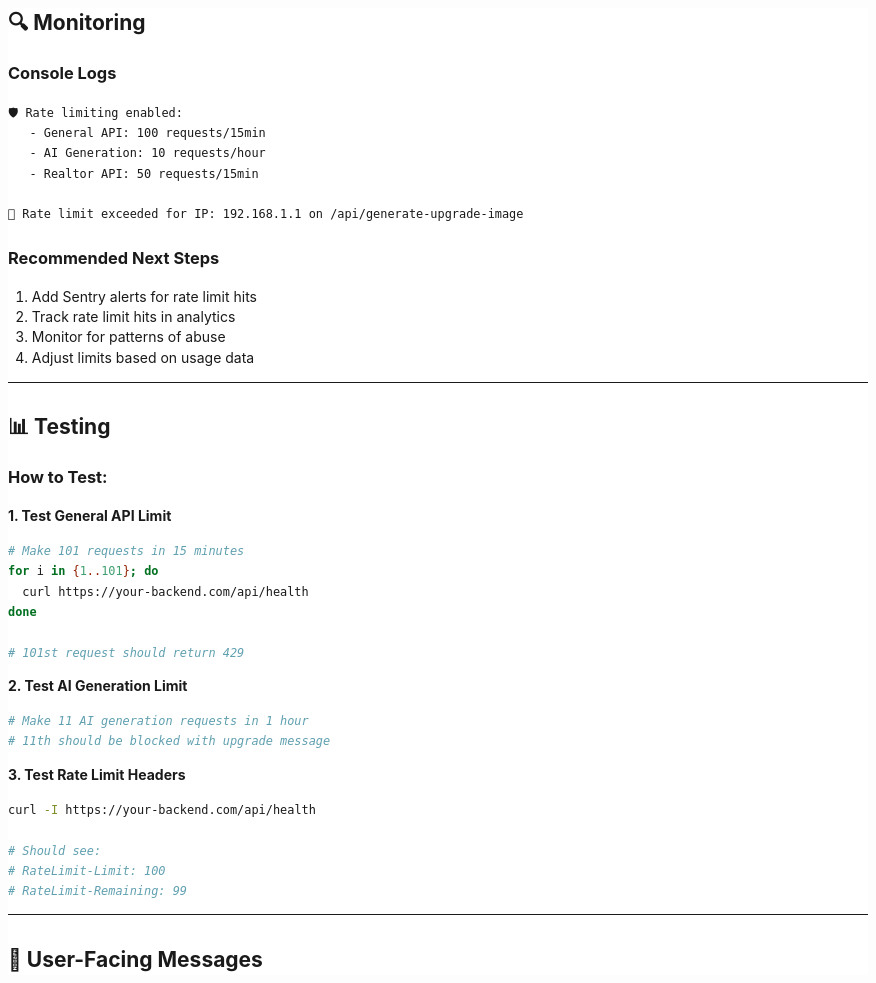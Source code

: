 ## 🔍 **Monitoring**

### **Console Logs**
```
🛡️ Rate limiting enabled:
   - General API: 100 requests/15min
   - AI Generation: 10 requests/hour
   - Realtor API: 50 requests/15min

🚫 Rate limit exceeded for IP: 192.168.1.1 on /api/generate-upgrade-image
```

### **Recommended Next Steps**
1. Add Sentry alerts for rate limit hits
2. Track rate limit hits in analytics
3. Monitor for patterns of abuse
4. Adjust limits based on usage data

---

## 📊 **Testing**

### **How to Test:**

**1. Test General API Limit**
```bash
# Make 101 requests in 15 minutes
for i in {1..101}; do
  curl https://your-backend.com/api/health
done

# 101st request should return 429
```

**2. Test AI Generation Limit**
```bash
# Make 11 AI generation requests in 1 hour
# 11th should be blocked with upgrade message
```

**3. Test Rate Limit Headers**
```bash
curl -I https://your-backend.com/api/health

# Should see:
# RateLimit-Limit: 100
# RateLimit-Remaining: 99
```

---

## 🎨 **User-Facing Messages**
